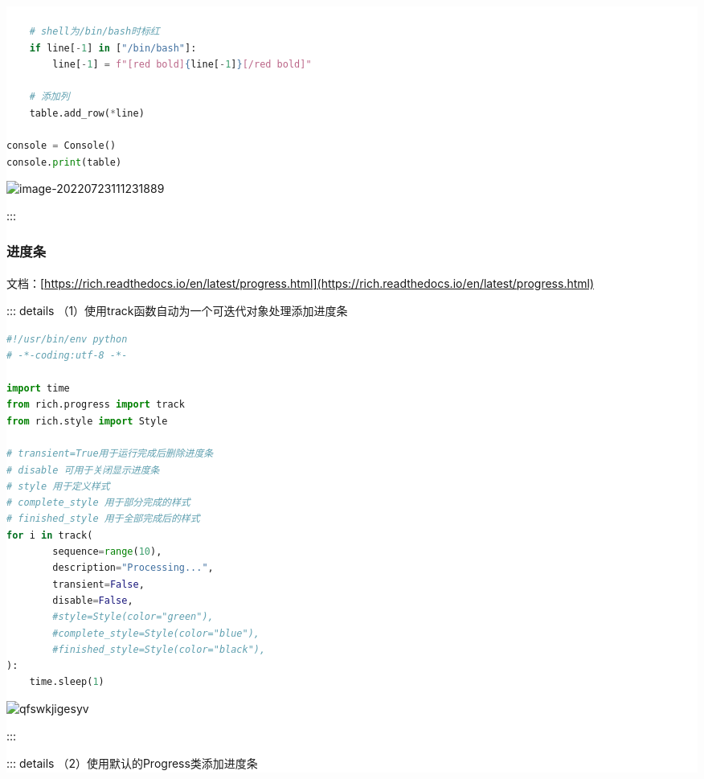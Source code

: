 ```python

    # shell为/bin/bash时标红
    if line[-1] in ["/bin/bash"]:
        line[-1] = f"[red bold]{line[-1]}[/red bold]"

    # 添加列
    table.add_row(*line)

console = Console()
console.print(table)
```

![image-20220723111231889](https://tuchuang-1257805459.cos.accelerate.myqcloud.com//image-20220723111231889.png)

:::

### 进度条

文档：[https://rich.readthedocs.io/en/latest/progress.html](https://rich.readthedocs.io/en/latest/progress.html)

::: details （1）使用track函数自动为一个可迭代对象处理添加进度条

```python
#!/usr/bin/env python
# -*-coding:utf-8 -*-

import time
from rich.progress import track
from rich.style import Style

# transient=True用于运行完成后删除进度条
# disable 可用于关闭显示进度条
# style 用于定义样式
# complete_style 用于部分完成的样式
# finished_style 用于全部完成后的样式
for i in track(
        sequence=range(10),
        description="Processing...",
        transient=False,
        disable=False,
        #style=Style(color="green"),
        #complete_style=Style(color="blue"),
        #finished_style=Style(color="black"),
):
    time.sleep(1)
```

![qfswkjigesyv](https://tuchuang-1257805459.cos.accelerate.myqcloud.com//qfswkjigesyv.gif)

:::

::: details （2）使用默认的Progress类添加进度条
